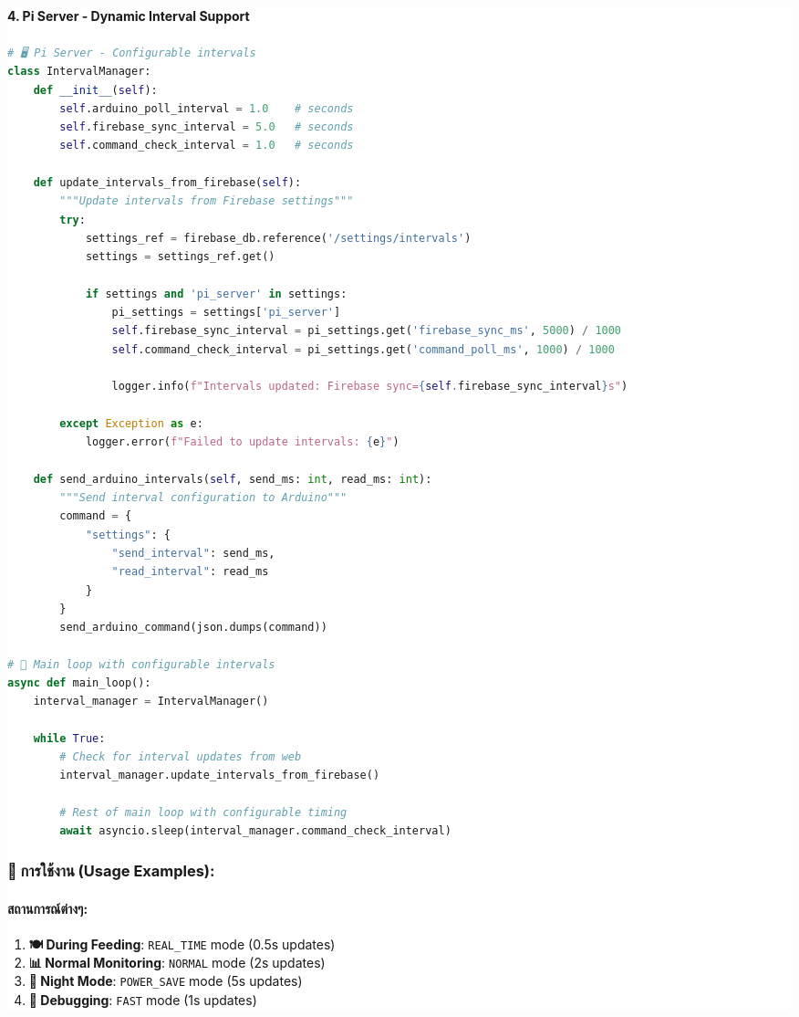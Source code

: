 #### **4. Pi Server - Dynamic Interval Support**
```python
# 🖥️ Pi Server - Configurable intervals
class IntervalManager:
    def __init__(self):
        self.arduino_poll_interval = 1.0    # seconds
        self.firebase_sync_interval = 5.0   # seconds
        self.command_check_interval = 1.0   # seconds
        
    def update_intervals_from_firebase(self):
        """Update intervals from Firebase settings"""
        try:
            settings_ref = firebase_db.reference('/settings/intervals')
            settings = settings_ref.get()
            
            if settings and 'pi_server' in settings:
                pi_settings = settings['pi_server']
                self.firebase_sync_interval = pi_settings.get('firebase_sync_ms', 5000) / 1000
                self.command_check_interval = pi_settings.get('command_poll_ms', 1000) / 1000
                
                logger.info(f"Intervals updated: Firebase sync={self.firebase_sync_interval}s")
                
        except Exception as e:
            logger.error(f"Failed to update intervals: {e}")
    
    def send_arduino_intervals(self, send_ms: int, read_ms: int):
        """Send interval configuration to Arduino"""
        command = {
            "settings": {
                "send_interval": send_ms,
                "read_interval": read_ms
            }
        }
        send_arduino_command(json.dumps(command))

# 🔄 Main loop with configurable intervals
async def main_loop():
    interval_manager = IntervalManager()
    
    while True:
        # Check for interval updates from web
        interval_manager.update_intervals_from_firebase()
        
        # Rest of main loop with configurable timing
        await asyncio.sleep(interval_manager.command_check_interval)
```

### **🎯 การใช้งาน (Usage Examples):**

#### **สถานการณ์ต่างๆ:**
1. **🍽️ During Feeding**: `REAL_TIME` mode (0.5s updates)
2. **📊 Normal Monitoring**: `NORMAL` mode (2s updates)  
3. **🌙 Night Mode**: `POWER_SAVE` mode (5s updates)
4. **🔧 Debugging**: `FAST` mode (1s updates)
